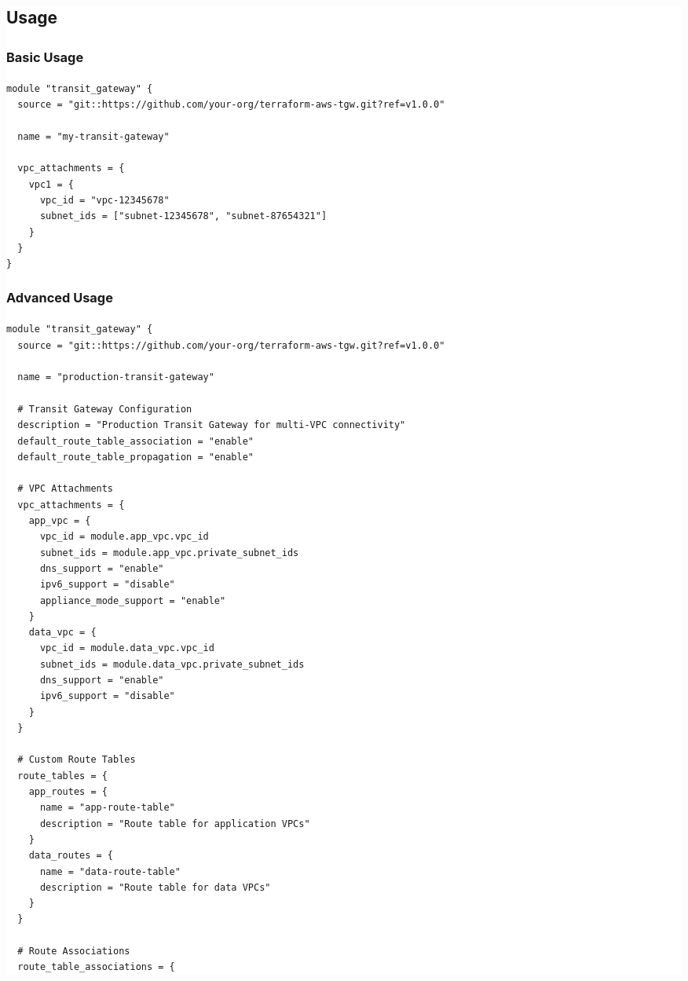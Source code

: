 ## Usage

### Basic Usage

```hcl
module "transit_gateway" {
  source = "git::https://github.com/your-org/terraform-aws-tgw.git?ref=v1.0.0"

  name = "my-transit-gateway"
  
  vpc_attachments = {
    vpc1 = {
      vpc_id = "vpc-12345678"
      subnet_ids = ["subnet-12345678", "subnet-87654321"]
    }
  }
}
```

### Advanced Usage

```hcl
module "transit_gateway" {
  source = "git::https://github.com/your-org/terraform-aws-tgw.git?ref=v1.0.0"

  name = "production-transit-gateway"
  
  # Transit Gateway Configuration
  description = "Production Transit Gateway for multi-VPC connectivity"
  default_route_table_association = "enable"
  default_route_table_propagation = "enable"
  
  # VPC Attachments
  vpc_attachments = {
    app_vpc = {
      vpc_id = module.app_vpc.vpc_id
      subnet_ids = module.app_vpc.private_subnet_ids
      dns_support = "enable"
      ipv6_support = "disable"
      appliance_mode_support = "enable"
    }
    data_vpc = {
      vpc_id = module.data_vpc.vpc_id
      subnet_ids = module.data_vpc.private_subnet_ids
      dns_support = "enable"
      ipv6_support = "disable"
    }
  }
  
  # Custom Route Tables
  route_tables = {
    app_routes = {
      name = "app-route-table"
      description = "Route table for application VPCs"
    }
    data_routes = {
      name = "data-route-table"
      description = "Route table for data VPCs"
    }
  }
  
  # Route Associations
  route_table_associations = {
```